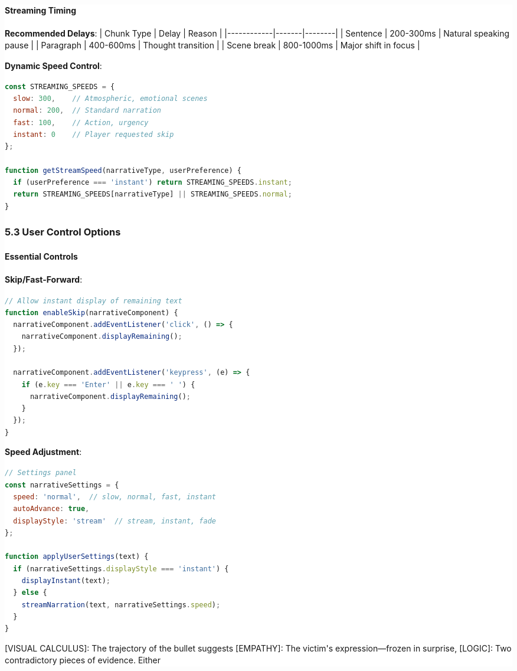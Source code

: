 #### Streaming Timing

**Recommended Delays**:
| Chunk Type | Delay | Reason |
|------------|-------|--------|
| Sentence | 200-300ms | Natural speaking pause |
| Paragraph | 400-600ms | Thought transition |
| Scene break | 800-1000ms | Major shift in focus |

**Dynamic Speed Control**:
```javascript
const STREAMING_SPEEDS = {
  slow: 300,    // Atmospheric, emotional scenes
  normal: 200,  // Standard narration
  fast: 100,    // Action, urgency
  instant: 0    // Player requested skip
};

function getStreamSpeed(narrativeType, userPreference) {
  if (userPreference === 'instant') return STREAMING_SPEEDS.instant;
  return STREAMING_SPEEDS[narrativeType] || STREAMING_SPEEDS.normal;
}
```

### 5.3 User Control Options

#### Essential Controls

**Skip/Fast-Forward**:
```javascript
// Allow instant display of remaining text
function enableSkip(narrativeComponent) {
  narrativeComponent.addEventListener('click', () => {
    narrativeComponent.displayRemaining();
  });

  narrativeComponent.addEventListener('keypress', (e) => {
    if (e.key === 'Enter' || e.key === ' ') {
      narrativeComponent.displayRemaining();
    }
  });
}
```

**Speed Adjustment**:
```javascript
// Settings panel
const narrativeSettings = {
  speed: 'normal',  // slow, normal, fast, instant
  autoAdvance: true,
  displayStyle: 'stream'  // stream, instant, fade
};

function applyUserSettings(text) {
  if (narrativeSettings.displayStyle === 'instant') {
    displayInstant(text);
  } else {
    streamNarration(text, narrativeSettings.speed);
  }
}
```


[VISUAL CALCULUS]: The trajectory of the bullet suggests
[EMPATHY]: The victim's expression—frozen in surprise,
[LOGIC]: Two contradictory pieces of evidence. Either